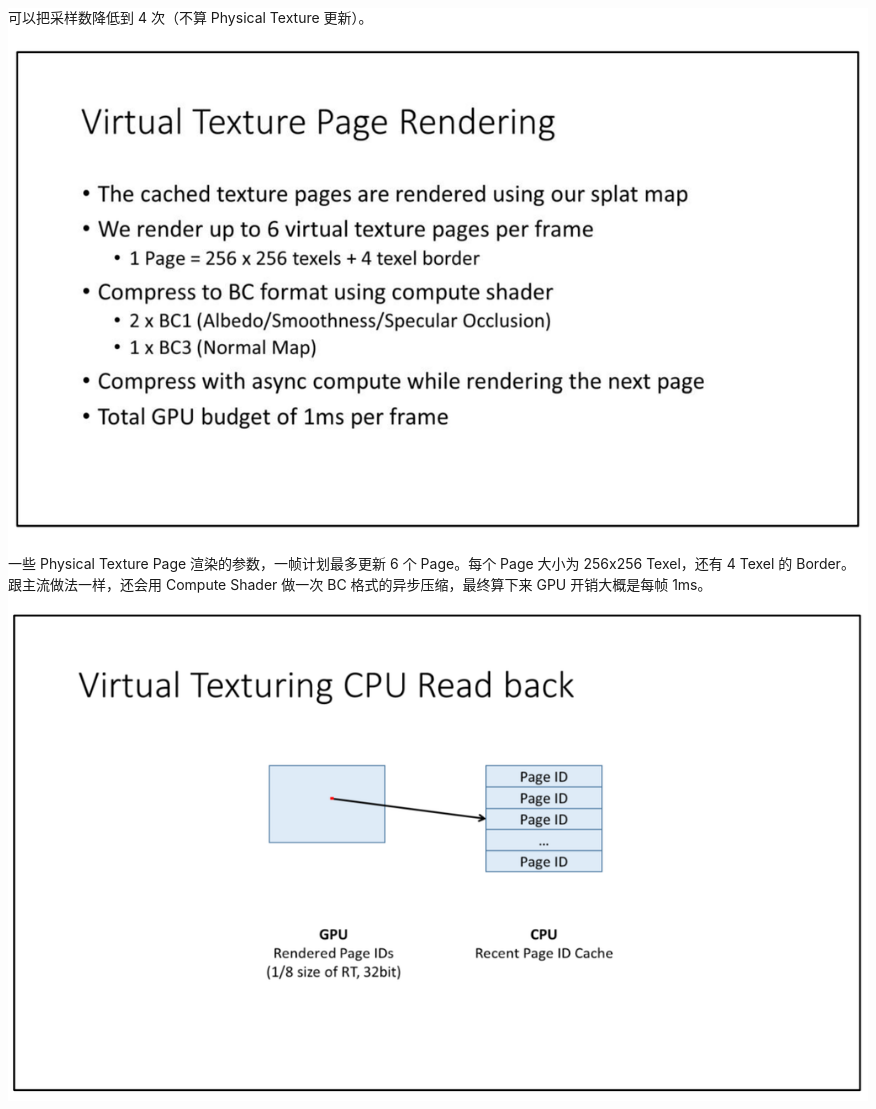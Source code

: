 可以把采样数降低到 4 次（不算 Physical Texture 更新）。

![](70.png)

一些 Physical Texture Page 渲染的参数，一帧计划最多更新 6 个 Page。每个 Page 大小为 256x256 Texel，还有 4 Texel 的 Border。跟主流做法一样，还会用 Compute Shader 做一次 BC 格式的异步压缩，最终算下来 GPU 开销大概是每帧 1ms。

![](71.png)
